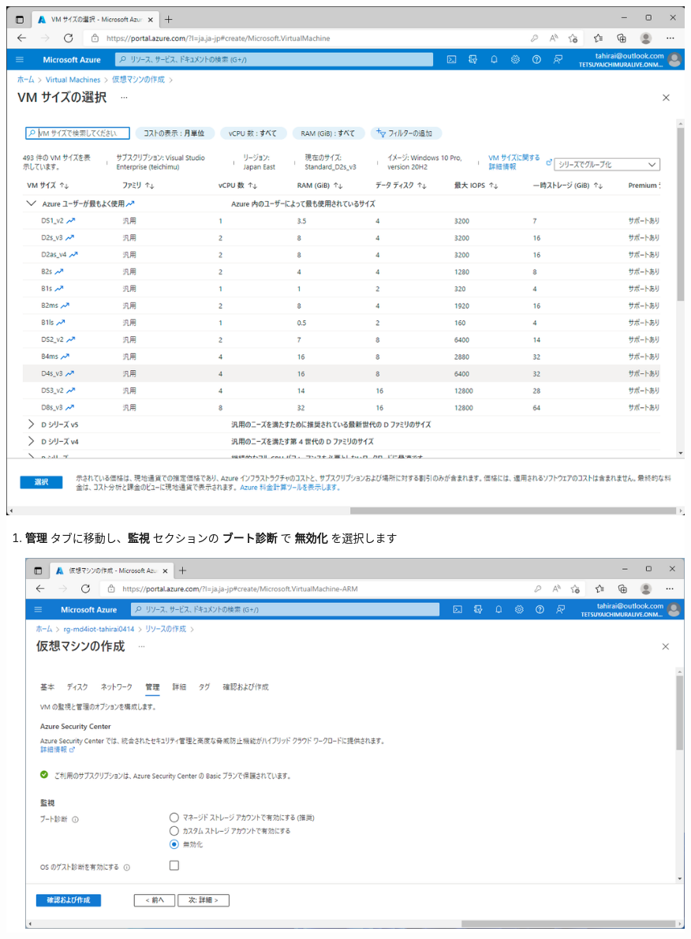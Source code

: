    ![VMsize](./images/ActB-T02-vm-size.png 'Select VM size')

1. **管理** タブに移動し、**監視** セクションの **ブート診断** で **無効化** を選択します 

   ![VMsize](./images/ActB-T02-vm-boot.png 'VM Boot Diagnostics')
